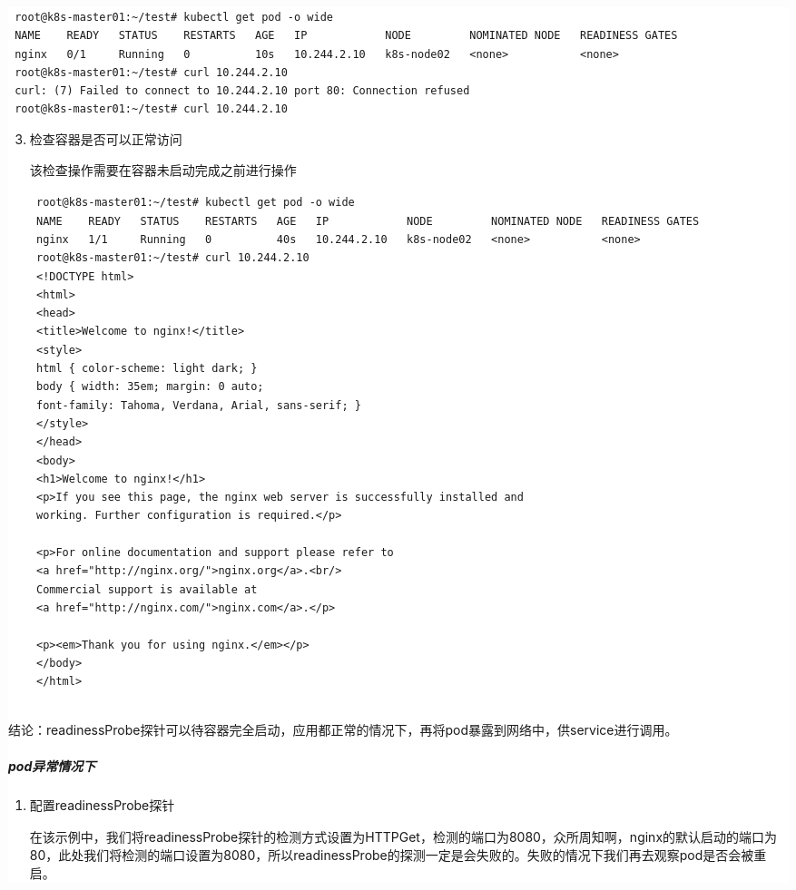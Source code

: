    ```
    root@k8s-master01:~/test# kubectl get pod -o wide
    NAME    READY   STATUS    RESTARTS   AGE   IP            NODE         NOMINATED NODE   READINESS GATES
    nginx   0/1     Running   0          10s   10.244.2.10   k8s-node02   <none>           <none>
    root@k8s-master01:~/test# curl 10.244.2.10
    curl: (7) Failed to connect to 10.244.2.10 port 80: Connection refused
    root@k8s-master01:~/test# curl 10.244.2.10
   ```

3. 检查容器是否可以正常访问

   该检查操作需要在容器未启动完成之前进行操作

   ```
    root@k8s-master01:~/test# kubectl get pod -o wide
    NAME    READY   STATUS    RESTARTS   AGE   IP            NODE         NOMINATED NODE   READINESS GATES
    nginx   1/1     Running   0          40s   10.244.2.10   k8s-node02   <none>           <none>
    root@k8s-master01:~/test# curl 10.244.2.10
    <!DOCTYPE html>
    <html>
    <head>
    <title>Welcome to nginx!</title>
    <style>
    html { color-scheme: light dark; }
    body { width: 35em; margin: 0 auto;
    font-family: Tahoma, Verdana, Arial, sans-serif; }
    </style>
    </head>
    <body>
    <h1>Welcome to nginx!</h1>
    <p>If you see this page, the nginx web server is successfully installed and
    working. Further configuration is required.</p>
    
    <p>For online documentation and support please refer to
    <a href="http://nginx.org/">nginx.org</a>.<br/>
    Commercial support is available at
    <a href="http://nginx.com/">nginx.com</a>.</p>
    
    <p><em>Thank you for using nginx.</em></p>
    </body>
    </html>
    
   ```

结论：readinessProbe探针可以待容器完全启动，应用都正常的情况下，再将pod暴露到网络中，供service进行调用。



##### **pod异常情况下**

1. 配置readinessProbe探针

   在该示例中，我们将readinessProbe探针的检测方式设置为HTTPGet，检测的端口为8080，众所周知啊，nginx的默认启动的端口为80，此处我们将检测的端口设置为8080，所以readinessProbe的探测一定是会失败的。失败的情况下我们再去观察pod是否会被重启。

